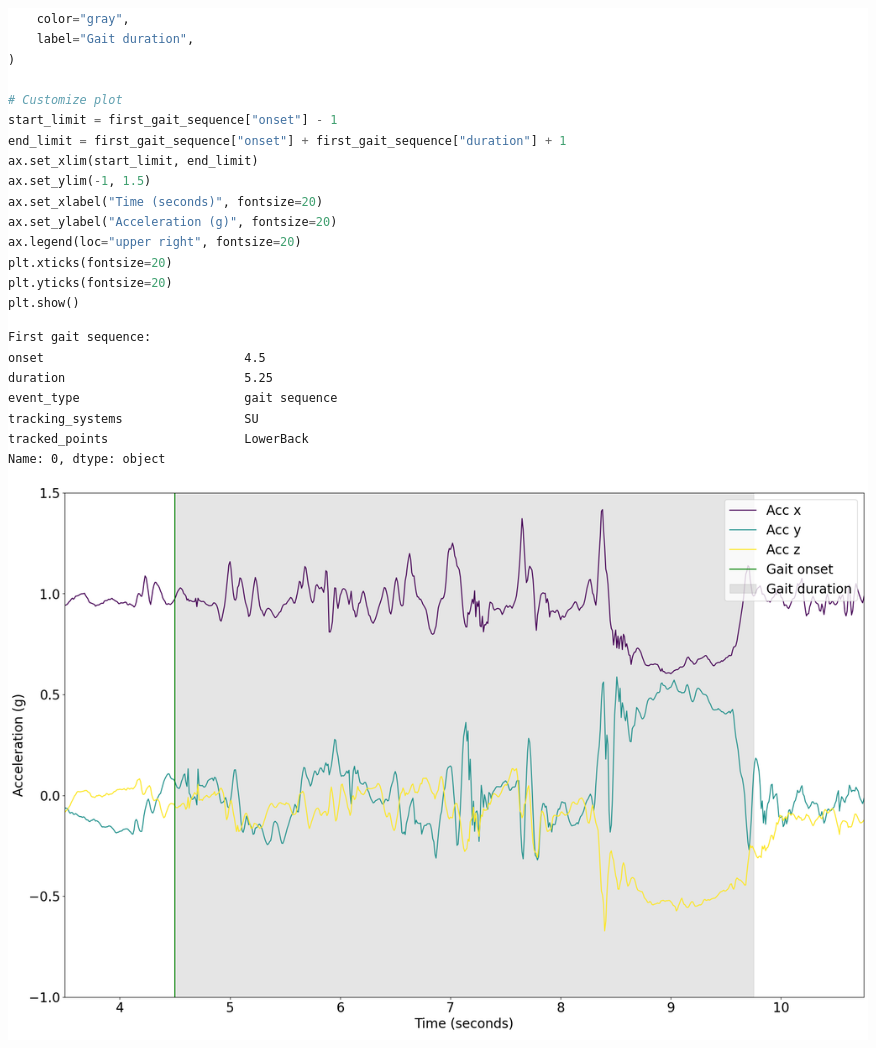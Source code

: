 ```python
    color="gray",
    label="Gait duration",
)

# Customize plot
start_limit = first_gait_sequence["onset"] - 1
end_limit = first_gait_sequence["onset"] + first_gait_sequence["duration"] + 1
ax.set_xlim(start_limit, end_limit)
ax.set_ylim(-1, 1.5)
ax.set_xlabel("Time (seconds)", fontsize=20)
ax.set_ylabel("Acceleration (g)", fontsize=20)
ax.legend(loc="upper right", fontsize=20)
plt.xticks(fontsize=20)
plt.yticks(fontsize=20)
plt.show()
```

    First gait sequence:
    onset                            4.5
    duration                         5.25
    event_type                       gait sequence
    tracking_systems                 SU
    tracked_points                   LowerBack
    Name: 0, dtype: object
    
    
![](01_tutorial_gait_sequence_detection_files/01_tutorial_gait_sequence_detection_files_4.png)
    

